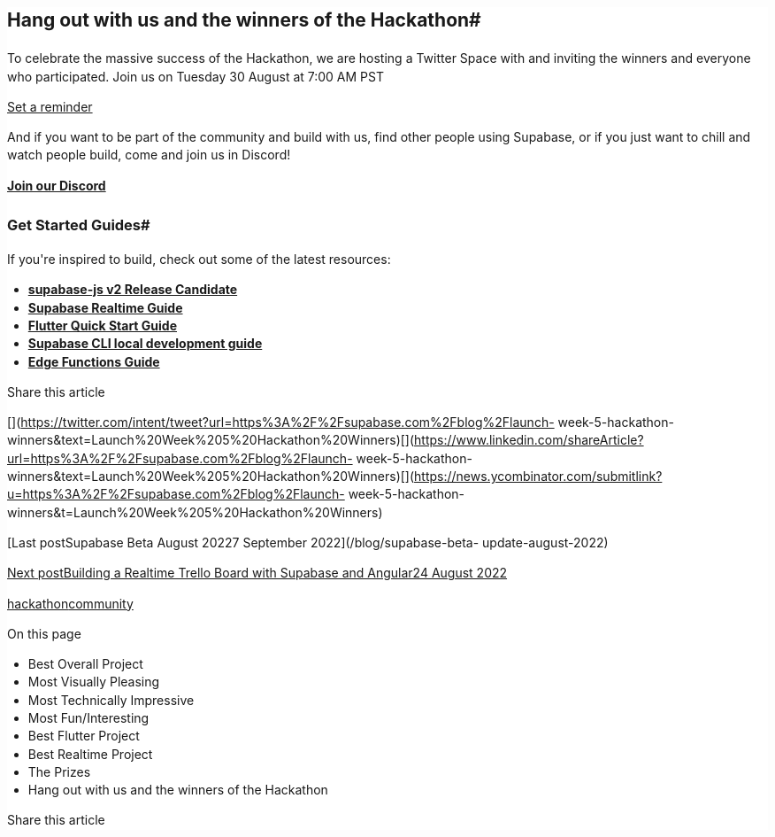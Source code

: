## Hang out with us and the winners of the Hackathon#

To celebrate the massive success of the Hackathon, we are hosting a Twitter
Space with and inviting the winners and everyone who participated. Join us on
Tuesday 30 August at 7:00 AM PST

[Set a reminder](https://twitter.com/i/spaces/1LyxBoXywLjKN)

And if you want to be part of the community and build with us, find other
people using Supabase, or if you just want to chill and watch people build,
come and join us in Discord!

**[Join our Discord](https://discord.supabase.com/)**

### Get Started Guides#

If you're inspired to build, check out some of the latest resources:

  * [**supabase-js v2 Release Candidate**](https://supabase.com/blog/supabase-js-v2)
  * [**Supabase Realtime Guide**](https://supabase.com/docs/guides/realtime)
  * [**Flutter Quick Start Guide**](https://supabase.com/docs/guides/with-flutter)
  * [**Supabase CLI local development guide**](https://supabase.com/docs/guides/local-development)
  * [**Edge Functions Guide**](https://supabase.com/docs/guides/functions)

Share this article

[](https://twitter.com/intent/tweet?url=https%3A%2F%2Fsupabase.com%2Fblog%2Flaunch-
week-5-hackathon-
winners&text=Launch%20Week%205%20Hackathon%20Winners)[](https://www.linkedin.com/shareArticle?url=https%3A%2F%2Fsupabase.com%2Fblog%2Flaunch-
week-5-hackathon-
winners&text=Launch%20Week%205%20Hackathon%20Winners)[](https://news.ycombinator.com/submitlink?u=https%3A%2F%2Fsupabase.com%2Fblog%2Flaunch-
week-5-hackathon-winners&t=Launch%20Week%205%20Hackathon%20Winners)

[Last postSupabase Beta August 20227 September 2022](/blog/supabase-beta-
update-august-2022)

[Next postBuilding a Realtime Trello Board with Supabase and Angular24 August
2022](/blog/building-a-realtime-trello-board-with-supabase-and-angular)

[hackathon](/blog/tags/hackathon)[community](/blog/tags/community)

On this page

  * Best Overall Project
  * Most Visually Pleasing
  * Most Technically Impressive
  * Most Fun/Interesting
  * Best Flutter Project
  * Best Realtime Project
  * The Prizes
  * Hang out with us and the winners of the Hackathon

Share this article
